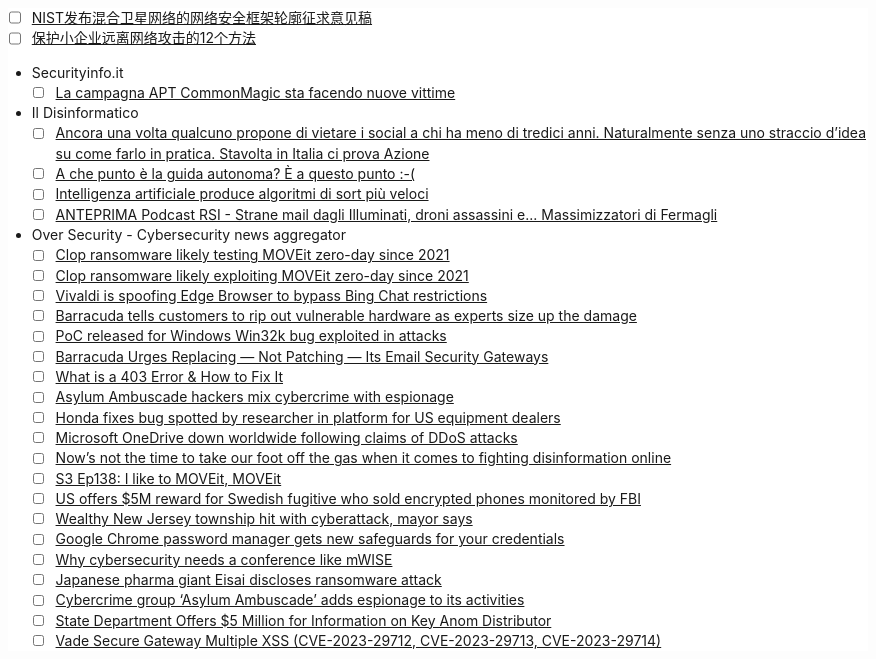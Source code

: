   - [ ] [NIST发布混合卫星网络的网络安全框架轮廓征求意见稿](https://mp.weixin.qq.com/s?__biz=MzUzNDYxOTA1NA==&mid=2247537934&idx=3&sn=b560d53d984b91ebfa09410bc09fef38&chksm=fa93e3cfcde46ad91901b7af32b06acbd67e9740f8f827f0ee4b5a21c90839fd765eeed0108d&scene=58&subscene=0#rd)
  - [ ] [保护小企业远离网络攻击的12个方法](https://mp.weixin.qq.com/s?__biz=MzUzNDYxOTA1NA==&mid=2247537934&idx=4&sn=1a8426205fc82c43dba9d756ea244ab8&chksm=fa93e3cfcde46ad9c3780871d3cf399808e99bd6b00b18fb2a26b42cc89a9bb549c4d49b9247&scene=58&subscene=0#rd)
- Securityinfo.it
  - [ ] [La campagna APT CommonMagic sta facendo nuove vittime](https://www.securityinfo.it/2023/06/08/la-campagna-apt-commonmagic-sta-colpendo-nuove-vittime/?utm_source=rss&utm_medium=rss&utm_campaign=la-campagna-apt-commonmagic-sta-colpendo-nuove-vittime)
- Il Disinformatico
  - [ ] [Ancora una volta qualcuno propone di vietare i social a chi ha meno di tredici anni. Naturalmente senza uno straccio d’idea su come farlo in pratica. Stavolta in Italia ci prova Azione](http://attivissimo.blogspot.com/2023/06/ancora-una-volta-qualcuno-propone-di.html)
  - [ ] [A che punto è la guida autonoma? È a questo punto :-(](http://attivissimo.blogspot.com/2023/06/a-che-punto-e-la-guida-autonoma-e.html)
  - [ ] [Intelligenza artificiale produce algoritmi di sort più veloci](http://attivissimo.blogspot.com/2023/06/intelligenza-artificiale-trova.html)
  - [ ] [ANTEPRIMA Podcast RSI - Strane mail dagli Illuminati, droni assassini e... Massimizzatori di Fermagli](http://attivissimo.blogspot.com/2023/06/podcast-rsi-strane-mail-dagli.html)
- Over Security - Cybersecurity news aggregator
  - [ ] [Clop ransomware likely testing MOVEit zero-day since 2021](https://www.bleepingcomputer.com/news/security/clop-ransomware-likely-testing-moveit-zero-day-since-2021/)
  - [ ] [Clop ransomware likely exploiting MOVEit zero-day since 2021](https://www.bleepingcomputer.com/news/security/clop-ransomware-likely-exploiting-moveit-zero-day-since-2021/)
  - [ ] [Vivaldi is spoofing Edge Browser to bypass Bing Chat restrictions](https://www.bleepingcomputer.com/news/microsoft/vivaldi-is-spoofing-edge-browser-to-bypass-bing-chat-restrictions/)
  - [ ] [Barracuda tells customers to rip out vulnerable hardware as experts size up the damage](https://therecord.media/barracuda-networks-vulnerability-replace-hardware)
  - [ ] [PoC released for Windows Win32k bug exploited in attacks](https://www.bleepingcomputer.com/news/security/poc-released-for-windows-win32k-bug-exploited-in-attacks/)
  - [ ] [Barracuda Urges Replacing — Not Patching — Its Email Security Gateways](https://krebsonsecurity.com/2023/06/barracuda-urges-replacing-not-patching-its-email-security-gateways/)
  - [ ] [What is a 403 Error & How to Fix It](https://blog.sucuri.net/2023/06/what-is-a-403-error-how-to-fix-it.html)
  - [ ] [Asylum Ambuscade hackers mix cybercrime with espionage](https://www.bleepingcomputer.com/news/security/asylum-ambuscade-hackers-mix-cybercrime-with-espionage/)
  - [ ] [Honda fixes bug spotted by researcher in platform for US equipment dealers](https://therecord.media/honda-power-equipment-marine-web-platform-vulnerability)
  - [ ] [Microsoft OneDrive down worldwide following claims of DDoS attacks](https://www.bleepingcomputer.com/news/microsoft/microsoft-onedrive-down-worldwide-following-claims-of-ddos-attacks/)
  - [ ] [Now’s not the time to take our foot off the gas when it comes to fighting disinformation online](https://blog.talosintelligence.com/not-the-time-to-when-it-comes-to-fighting-disinformation/)
  - [ ] [S3 Ep138: I like to MOVEit, MOVEit](https://nakedsecurity.sophos.com/2023/06/08/s3-ep138-i-like-to-moveit-moveit/)
  - [ ] [US offers $5M reward for Swedish fugitive who sold encrypted phones monitored by FBI](https://therecord.media/maximilian-rivkin-fbi-europol-reward-anom-encrypted-phones)
  - [ ] [Wealthy New Jersey township hit with cyberattack, mayor says](https://therecord.media/montclair-new-jersey-cyberattack)
  - [ ] [Google Chrome password manager gets new safeguards for your credentials](https://www.bleepingcomputer.com/news/security/google-chrome-password-manager-gets-new-safeguards-for-your-credentials/)
  - [ ] [Why cybersecurity needs a conference like mWISE](https://www.bleepingcomputer.com/news/security/why-cybersecurity-needs-a-conference-like-mwise/)
  - [ ] [Japanese pharma giant Eisai discloses ransomware attack](https://www.bleepingcomputer.com/news/security/japanese-pharma-giant-eisai-discloses-ransomware-attack/)
  - [ ] [Cybercrime group ‘Asylum Ambuscade’ adds espionage to its activities](https://therecord.media/cybercrime-group-adds-cyberespionage-asylum-abuscade)
  - [ ] [State Department Offers $5 Million for Information on Key Anom Distributor](https://www.vice.com/en/article/m7bbb4/state-department-5-million-reward-maximilian-rivkin)
  - [ ] [Vade Secure Gateway Multiple XSS (CVE-2023-29712, CVE-2023-29713, CVE-2023-29714)](https://labs.yarix.com/2023/05/vade-secure-gateway-multiple-xss-cve-2023-29712-cve-2023-29713-cve-2023-29714/)